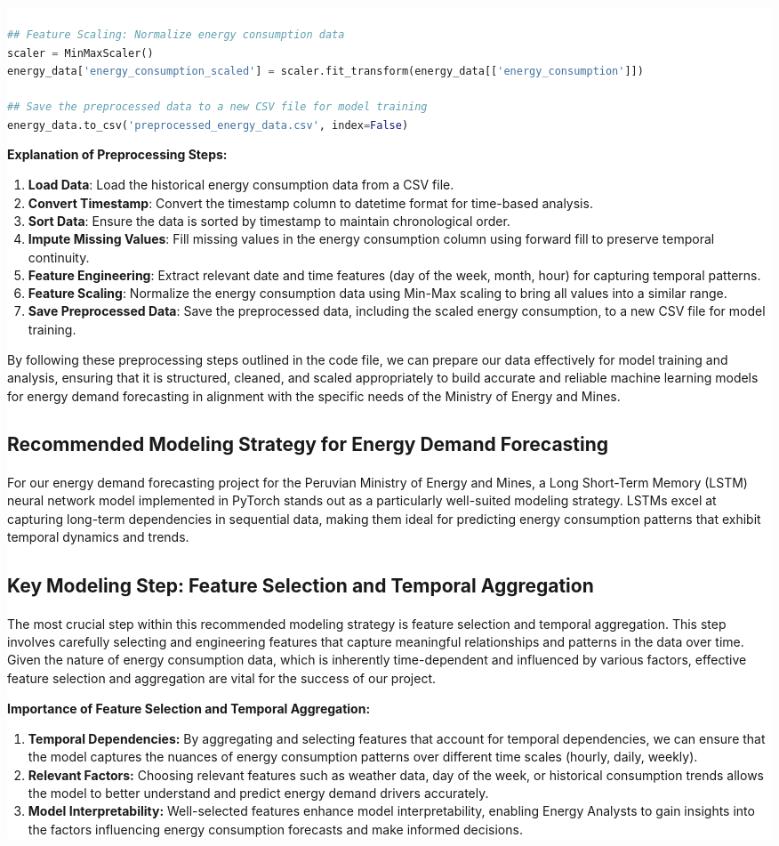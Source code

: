 ```python

## Feature Scaling: Normalize energy consumption data
scaler = MinMaxScaler()
energy_data['energy_consumption_scaled'] = scaler.fit_transform(energy_data[['energy_consumption']])

## Save the preprocessed data to a new CSV file for model training
energy_data.to_csv('preprocessed_energy_data.csv', index=False)
```

**Explanation of Preprocessing Steps:**

1. **Load Data**: Load the historical energy consumption data from a CSV file.
2. **Convert Timestamp**: Convert the timestamp column to datetime format for time-based analysis.
3. **Sort Data**: Ensure the data is sorted by timestamp to maintain chronological order.
4. **Impute Missing Values**: Fill missing values in the energy consumption column using forward fill to preserve temporal continuity.
5. **Feature Engineering**: Extract relevant date and time features (day of the week, month, hour) for capturing temporal patterns.
6. **Feature Scaling**: Normalize the energy consumption data using Min-Max scaling to bring all values into a similar range.
7. **Save Preprocessed Data**: Save the preprocessed data, including the scaled energy consumption, to a new CSV file for model training.

By following these preprocessing steps outlined in the code file, we can prepare our data effectively for model training and analysis, ensuring that it is structured, cleaned, and scaled appropriately to build accurate and reliable machine learning models for energy demand forecasting in alignment with the specific needs of the Ministry of Energy and Mines.

## Recommended Modeling Strategy for Energy Demand Forecasting

For our energy demand forecasting project for the Peruvian Ministry of Energy and Mines, a Long Short-Term Memory (LSTM) neural network model implemented in PyTorch stands out as a particularly well-suited modeling strategy. LSTMs excel at capturing long-term dependencies in sequential data, making them ideal for predicting energy consumption patterns that exhibit temporal dynamics and trends.

## Key Modeling Step: Feature Selection and Temporal Aggregation

The most crucial step within this recommended modeling strategy is feature selection and temporal aggregation. This step involves carefully selecting and engineering features that capture meaningful relationships and patterns in the data over time. Given the nature of energy consumption data, which is inherently time-dependent and influenced by various factors, effective feature selection and aggregation are vital for the success of our project.

**Importance of Feature Selection and Temporal Aggregation:**
1. **Temporal Dependencies:** By aggregating and selecting features that account for temporal dependencies, we can ensure that the model captures the nuances of energy consumption patterns over different time scales (hourly, daily, weekly).
2. **Relevant Factors:** Choosing relevant features such as weather data, day of the week, or historical consumption trends allows the model to better understand and predict energy demand drivers accurately.
3. **Model Interpretability:** Well-selected features enhance model interpretability, enabling Energy Analysts to gain insights into the factors influencing energy consumption forecasts and make informed decisions.
